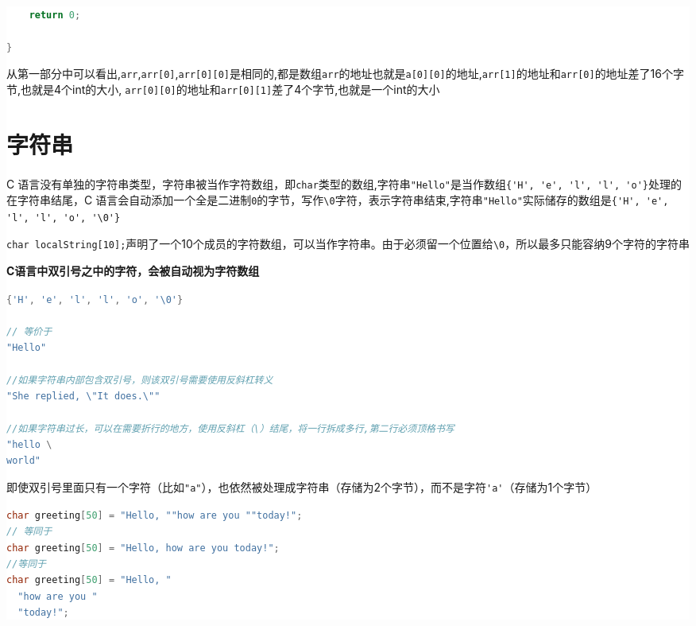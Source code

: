 ```c
    return 0;

}
```

从第一部分中可以看出,`arr`,`arr[0]`,`arr[0][0]`是相同的,都是数组`arr`的地址也就是`a[0][0]`的地址,`arr[1]`的地址和`arr[0]`的地址差了16个字节,也就是4个int的大小, `arr[0][0]`的地址和`arr[0][1]`差了4个字节,也就是一个int的大小   

















# 字符串
C 语言没有单独的字符串类型，字符串被当作字符数组，即`char`类型的数组,字符串`"Hello"`是当作数组`{'H', 'e', 'l', 'l', 'o'}`处理的    
在字符串结尾，C 语言会自动添加一个全是二进制`0`的字节，写作`\0`字符，表示字符串结束,字符串`"Hello"`实际储存的数组是`{'H', 'e', 'l', 'l', 'o', '\0'}`   

`char localString[10];`声明了一个10个成员的字符数组，可以当作字符串。由于必须留一个位置给`\0`，所以最多只能容纳9个字符的字符串

**C语言中双引号之中的字符，会被自动视为字符数组**

```c
{'H', 'e', 'l', 'l', 'o', '\0'}

// 等价于
"Hello"

//如果字符串内部包含双引号，则该双引号需要使用反斜杠转义
"She replied, \"It does.\""

//如果字符串过长，可以在需要折行的地方，使用反斜杠（\）结尾，将一行拆成多行,第二行必须顶格书写
"hello \
world"

```

即使双引号里面只有一个字符（比如`"a"`），也依然被处理成字符串（存储为2个字节），而不是字符`'a'`（存储为1个字节）


```c
char greeting[50] = "Hello, ""how are you ""today!";
// 等同于
char greeting[50] = "Hello, how are you today!";
//等同于
char greeting[50] = "Hello, "
  "how are you "
  "today!";

```
